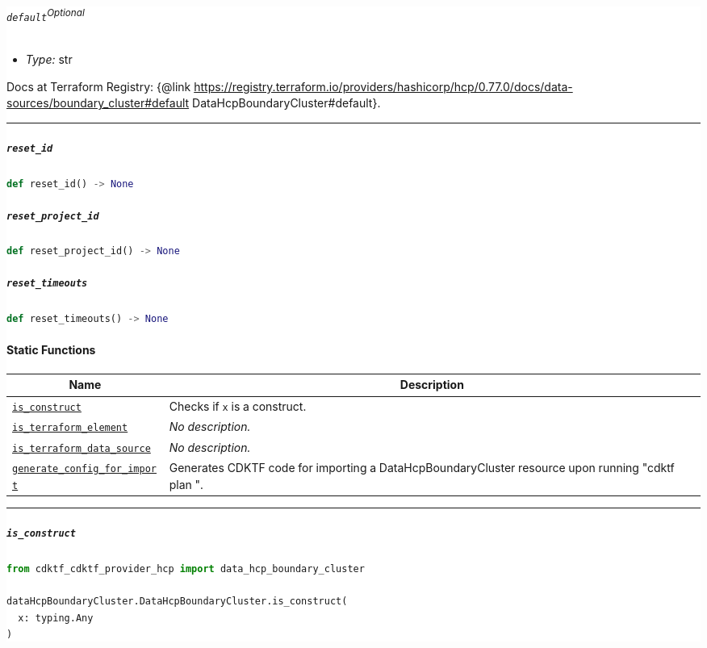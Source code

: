 ###### `default`<sup>Optional</sup> <a name="default" id="@cdktf/provider-hcp.dataHcpBoundaryCluster.DataHcpBoundaryCluster.putTimeouts.parameter.default"></a>

- *Type:* str

Docs at Terraform Registry: {@link https://registry.terraform.io/providers/hashicorp/hcp/0.77.0/docs/data-sources/boundary_cluster#default DataHcpBoundaryCluster#default}.

---

##### `reset_id` <a name="reset_id" id="@cdktf/provider-hcp.dataHcpBoundaryCluster.DataHcpBoundaryCluster.resetId"></a>

```python
def reset_id() -> None
```

##### `reset_project_id` <a name="reset_project_id" id="@cdktf/provider-hcp.dataHcpBoundaryCluster.DataHcpBoundaryCluster.resetProjectId"></a>

```python
def reset_project_id() -> None
```

##### `reset_timeouts` <a name="reset_timeouts" id="@cdktf/provider-hcp.dataHcpBoundaryCluster.DataHcpBoundaryCluster.resetTimeouts"></a>

```python
def reset_timeouts() -> None
```

#### Static Functions <a name="Static Functions" id="Static Functions"></a>

| **Name** | **Description** |
| --- | --- |
| <code><a href="#@cdktf/provider-hcp.dataHcpBoundaryCluster.DataHcpBoundaryCluster.isConstruct">is_construct</a></code> | Checks if `x` is a construct. |
| <code><a href="#@cdktf/provider-hcp.dataHcpBoundaryCluster.DataHcpBoundaryCluster.isTerraformElement">is_terraform_element</a></code> | *No description.* |
| <code><a href="#@cdktf/provider-hcp.dataHcpBoundaryCluster.DataHcpBoundaryCluster.isTerraformDataSource">is_terraform_data_source</a></code> | *No description.* |
| <code><a href="#@cdktf/provider-hcp.dataHcpBoundaryCluster.DataHcpBoundaryCluster.generateConfigForImport">generate_config_for_import</a></code> | Generates CDKTF code for importing a DataHcpBoundaryCluster resource upon running "cdktf plan <stack-name>". |

---

##### `is_construct` <a name="is_construct" id="@cdktf/provider-hcp.dataHcpBoundaryCluster.DataHcpBoundaryCluster.isConstruct"></a>

```python
from cdktf_cdktf_provider_hcp import data_hcp_boundary_cluster

dataHcpBoundaryCluster.DataHcpBoundaryCluster.is_construct(
  x: typing.Any
)
```
